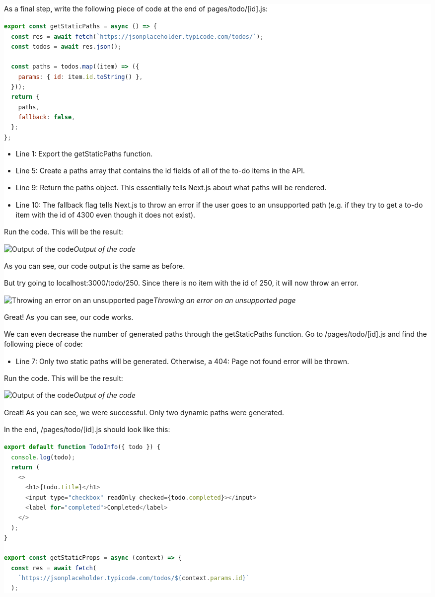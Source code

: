 
As a final step, write the following piece of code at the end of pages/todo/[id].js:

```javascript
export const getStaticPaths = async () => {
  const res = await fetch(`https://jsonplaceholder.typicode.com/todos/`);
  const todos = await res.json();

  const paths = todos.map((item) => ({
    params: { id: item.id.toString() },
  }));
  return {
    paths,
    fallback: false,
  };
};
```

* Line 1: Export the getStaticPaths function.

* Line 5: Create a paths array that contains the id fields of all of the to-do items in the API.

* Line 9: Return the paths object. This essentially tells Next.js about what paths will be rendered.

* Line 10: The fallback flag tells Next.js to throw an error if the user goes to an unsupported path (e.g. if they try to get a to-do item with the id of 4300 even though it does not exist).

Run the code. This will be the result:

![Output of the code](https://cdn-images-1.medium.com/max/2000/1*txjRCNo7oUvN0YhgioJIBw.gif)*Output of the code*

As you can see, our code output is the same as before.

But try going to localhost:3000/todo/250. Since there is no item with the id of 250, it will now throw an error.

![Throwing an error on an unsupported page](https://cdn-images-1.medium.com/max/2000/1*QBZVGdMjXl_EVv9cR7o_oA.png)*Throwing an error on an unsupported page*

Great! As you can see, our code works.

We can even decrease the number of generated paths through the getStaticPaths function. Go to /pages/todo/[id].js and find the following piece of code:

* Line 7: Only two static paths will be generated. Otherwise, a 404: Page not found error will be thrown.

Run the code. This will be the result:

![Output of the code](https://cdn-images-1.medium.com/max/2000/1*P4Ld27r3JwSQ9X7gsI7JHA.gif)*Output of the code*

Great! As you can see, we were successful. Only two dynamic paths were generated.

In the end, /pages/todo/[id].js should look like this:

```javascript
export default function TodoInfo({ todo }) {
  console.log(todo);
  return (
    <>
      <h1>{todo.title}</h1>
      <input type="checkbox" readOnly checked={todo.completed}></input>
      <label for="completed">Completed</label>
    </>
  );
}

export const getStaticProps = async (context) => {
  const res = await fetch(
    `https://jsonplaceholder.typicode.com/todos/${context.params.id}`
  );
```